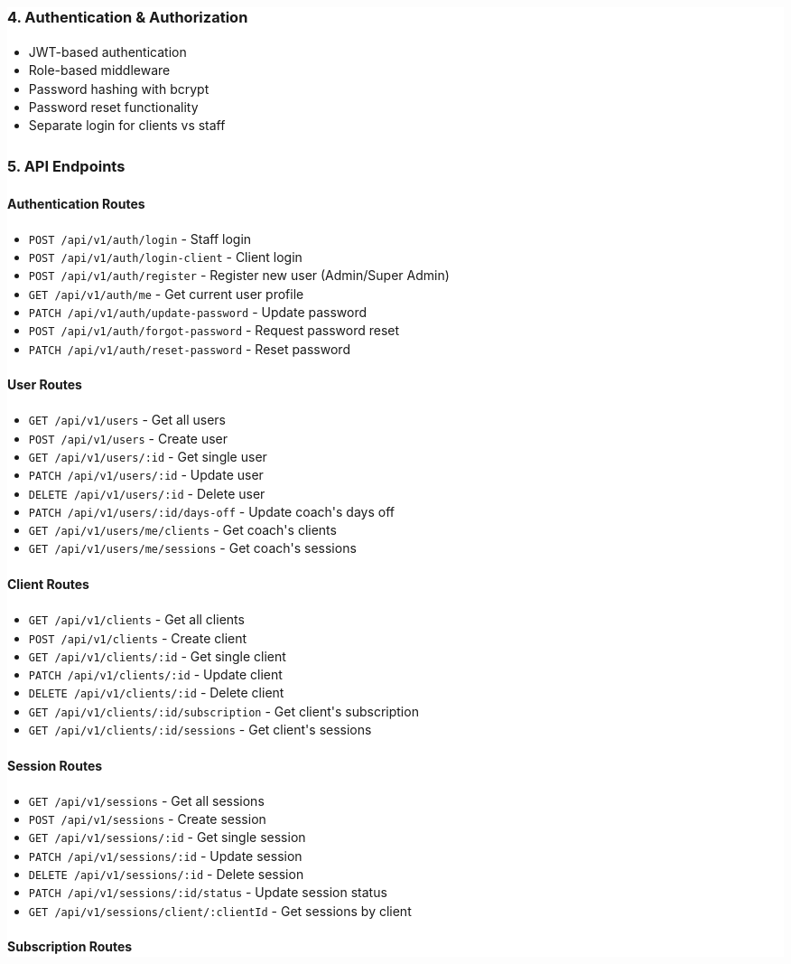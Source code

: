 ### 4. **Authentication & Authorization**

- JWT-based authentication
- Role-based middleware
- Password hashing with bcrypt
- Password reset functionality
- Separate login for clients vs staff

### 5. **API Endpoints**

#### Authentication Routes

- `POST /api/v1/auth/login` - Staff login
- `POST /api/v1/auth/login-client` - Client login
- `POST /api/v1/auth/register` - Register new user (Admin/Super Admin)
- `GET /api/v1/auth/me` - Get current user profile
- `PATCH /api/v1/auth/update-password` - Update password
- `POST /api/v1/auth/forgot-password` - Request password reset
- `PATCH /api/v1/auth/reset-password` - Reset password

#### User Routes

- `GET /api/v1/users` - Get all users
- `POST /api/v1/users` - Create user
- `GET /api/v1/users/:id` - Get single user
- `PATCH /api/v1/users/:id` - Update user
- `DELETE /api/v1/users/:id` - Delete user
- `PATCH /api/v1/users/:id/days-off` - Update coach's days off
- `GET /api/v1/users/me/clients` - Get coach's clients
- `GET /api/v1/users/me/sessions` - Get coach's sessions

#### Client Routes

- `GET /api/v1/clients` - Get all clients
- `POST /api/v1/clients` - Create client
- `GET /api/v1/clients/:id` - Get single client
- `PATCH /api/v1/clients/:id` - Update client
- `DELETE /api/v1/clients/:id` - Delete client
- `GET /api/v1/clients/:id/subscription` - Get client's subscription
- `GET /api/v1/clients/:id/sessions` - Get client's sessions

#### Session Routes

- `GET /api/v1/sessions` - Get all sessions
- `POST /api/v1/sessions` - Create session
- `GET /api/v1/sessions/:id` - Get single session
- `PATCH /api/v1/sessions/:id` - Update session
- `DELETE /api/v1/sessions/:id` - Delete session
- `PATCH /api/v1/sessions/:id/status` - Update session status
- `GET /api/v1/sessions/client/:clientId` - Get sessions by client

#### Subscription Routes
